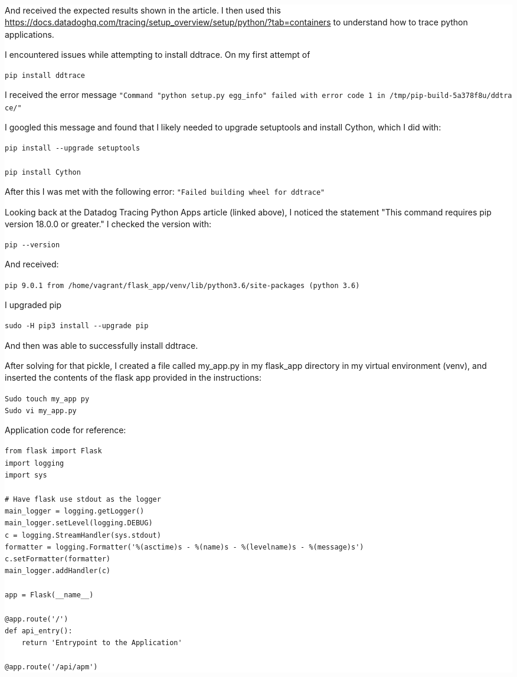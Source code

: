 And received the expected results shown in the article. I then used this https://docs.datadoghq.com/tracing/setup_overview/setup/python/?tab=containers to understand how to trace python applications.

I encountered issues while attempting to install ddtrace. On my first attempt of

```
pip install ddtrace
```

I received the error message `"Command "python setup.py egg_info" failed with error code 1 in /tmp/pip-build-5a378f8u/ddtrace/"`

I googled this message and found that I likely needed to upgrade setuptools and install Cython, which I did with:

```
pip install --upgrade setuptools

pip install Cython
```

After this I was met with the following error: `"Failed building wheel for ddtrace"`

Looking back at the Datadog Tracing Python Apps article (linked above), I noticed the statement "This command requires pip version 18.0.0 or greater." I checked the version with:

```
pip --version
```

And received:

```
pip 9.0.1 from /home/vagrant/flask_app/venv/lib/python3.6/site-packages (python 3.6)
```

I upgraded pip

```
sudo -H pip3 install --upgrade pip
```

And then was able to successfully install ddtrace.

After solving for that pickle, I created a file called my_app.py in my flask_app directory in my virtual environment (venv), and inserted the contents of the flask app provided in the instructions:

```
Sudo touch my_app py
Sudo vi my_app.py
```

Application code for reference:

```
from flask import Flask
import logging
import sys

# Have flask use stdout as the logger
main_logger = logging.getLogger()
main_logger.setLevel(logging.DEBUG)
c = logging.StreamHandler(sys.stdout)
formatter = logging.Formatter('%(asctime)s - %(name)s - %(levelname)s - %(message)s')
c.setFormatter(formatter)
main_logger.addHandler(c)

app = Flask(__name__)

@app.route('/')
def api_entry():
    return 'Entrypoint to the Application'

@app.route('/api/apm')
```